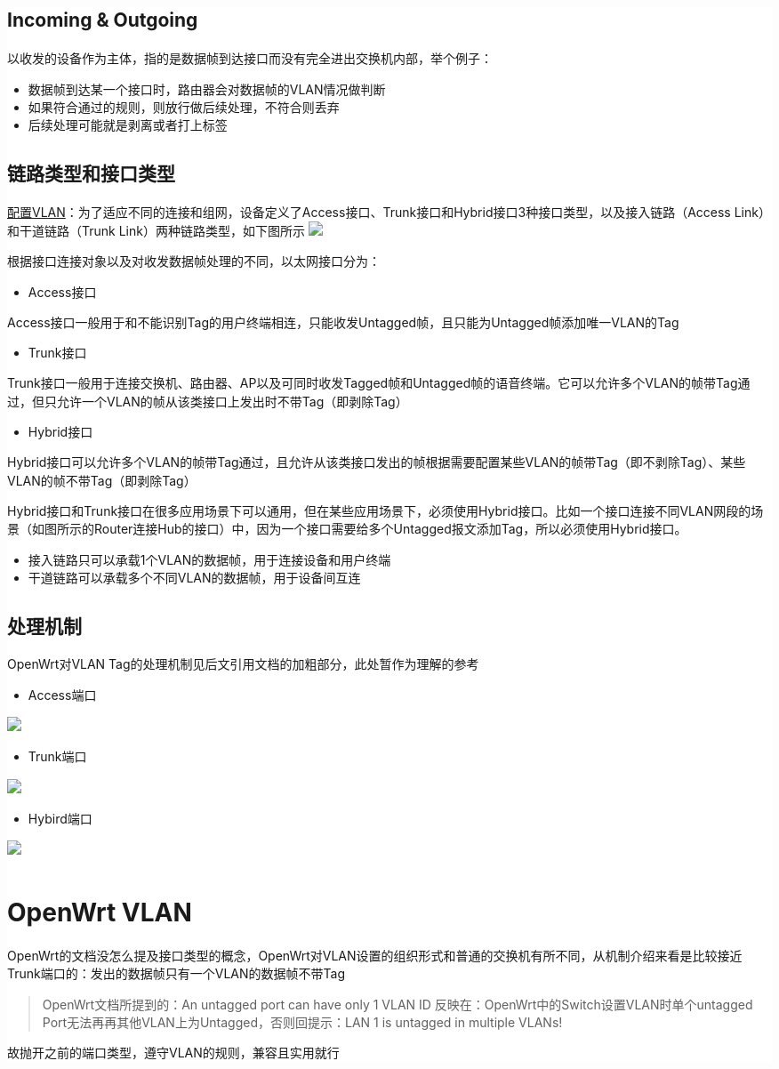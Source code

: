 ## Incoming & Outgoing
以收发的设备作为主体，指的是数据帧到达接口而没有完全进出交换机内部，举个例子：
- 数据帧到达某一个接口时，路由器会对数据帧的VLAN情况做判断
- 如果符合通过的规则，则放行做后续处理，不符合则丢弃
- 后续处理可能就是剥离或者打上标签

## 链路类型和接口类型
[配置VLAN](https://support.huawei.com/enterprise/zh/doc/EDOC1100086528)：为了适应不同的连接和组网，设备定义了Access接口、Trunk接口和Hybrid接口3种接口类型，以及接入链路（Access Link）和干道链路（Trunk Link）两种链路类型，如下图所示
![](https://i.loli.net/2019/11/14/GVLhc1MOFiNAj6R.png)

根据接口连接对象以及对收发数据帧处理的不同，以太网接口分为：

- Access接口

Access接口一般用于和不能识别Tag的用户终端相连，只能收发Untagged帧，且只能为Untagged帧添加唯一VLAN的Tag

- Trunk接口

Trunk接口一般用于连接交换机、路由器、AP以及可同时收发Tagged帧和Untagged帧的语音终端。它可以允许多个VLAN的帧带Tag通过，但只允许一个VLAN的帧从该类接口上发出时不带Tag（即剥除Tag）

- Hybrid接口

Hybrid接口可以允许多个VLAN的帧带Tag通过，且允许从该类接口发出的帧根据需要配置某些VLAN的帧带Tag（即不剥除Tag）、某些VLAN的帧不带Tag（即剥除Tag）

Hybrid接口和Trunk接口在很多应用场景下可以通用，但在某些应用场景下，必须使用Hybrid接口。比如一个接口连接不同VLAN网段的场景（如图所示的Router连接Hub的接口）中，因为一个接口需要给多个Untagged报文添加Tag，所以必须使用Hybrid接口。

- 接入链路只可以承载1个VLAN的数据帧，用于连接设备和用户终端
- 干道链路可以承载多个不同VLAN的数据帧，用于设备间互连

## 处理机制
OpenWrt对VLAN Tag的处理机制见后文引用文档的加粗部分，此处暂作为理解的参考

- Access端口

![](https://i.loli.net/2019/11/13/dmYj7sQTJHB5ZOy.png)
- Trunk端口

![](https://i.loli.net/2019/11/13/AyCr467obxNFczX.png)
- Hybird端口

![](https://i.loli.net/2019/11/13/xFHasobWXJ7dvGk.png)

# OpenWrt VLAN
OpenWrt的文档没怎么提及接口类型的概念，OpenWrt对VLAN设置的组织形式和普通的交换机有所不同，从机制介绍来看是比较接近Trunk端口的：发出的数据帧只有一个VLAN的数据帧不带Tag

> OpenWrt文档所提到的：An untagged port can have only 1 VLAN ID 反映在：OpenWrt中的Switch设置VLAN时单个untagged Port无法再再其他VLAN上为Untagged，否则回提示：LAN 1 is untagged in multiple VLANs!

故抛开之前的端口类型，遵守VLAN的规则，兼容且实用就行
